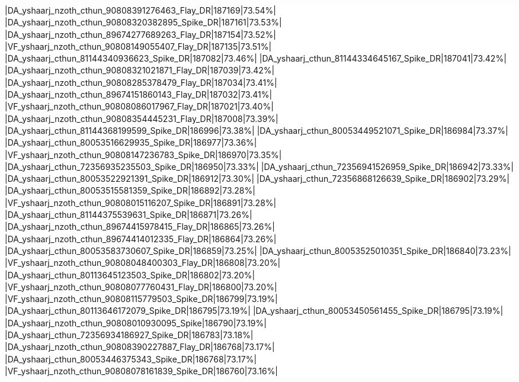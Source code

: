 |DA_yshaarj_nzoth_cthun_90808391276463_Flay_DR|187169|73.54%|
|DA_yshaarj_nzoth_cthun_90808320382895_Spike_DR|187161|73.53%|
|DA_yshaarj_nzoth_cthun_89674277689263_Flay_DR|187154|73.52%|
|VF_yshaarj_nzoth_cthun_90808149055407_Flay_DR|187135|73.51%|
|DA_yshaarj_cthun_81144340936623_Spike_DR|187082|73.46%|
|DA_yshaarj_cthun_81144334645167_Spike_DR|187041|73.42%|
|DA_yshaarj_nzoth_cthun_90808321021871_Flay_DR|187039|73.42%|
|DA_yshaarj_nzoth_cthun_90808285378479_Flay_DR|187034|73.41%|
|DA_yshaarj_nzoth_cthun_89674151860143_Flay_DR|187032|73.41%|
|VF_yshaarj_nzoth_cthun_90808086017967_Flay_DR|187021|73.40%|
|DA_yshaarj_nzoth_cthun_90808354445231_Flay_DR|187008|73.39%|
|DA_yshaarj_cthun_81144368199599_Spike_DR|186996|73.38%|
|DA_yshaarj_cthun_80053449521071_Spike_DR|186984|73.37%|
|DA_yshaarj_cthun_80053516629935_Spike_DR|186977|73.36%|
|VF_yshaarj_nzoth_cthun_90808147236783_Spike_DR|186970|73.35%|
|DA_yshaarj_cthun_72356935235503_Spike_DR|186950|73.33%|
|DA_yshaarj_cthun_72356941526959_Spike_DR|186942|73.33%|
|DA_yshaarj_cthun_80053522921391_Spike_DR|186912|73.30%|
|DA_yshaarj_cthun_72356868126639_Spike_DR|186902|73.29%|
|DA_yshaarj_cthun_80053515581359_Spike_DR|186892|73.28%|
|VF_yshaarj_nzoth_cthun_90808015116207_Spike_DR|186891|73.28%|
|DA_yshaarj_cthun_81144375539631_Spike_DR|186871|73.26%|
|DA_yshaarj_nzoth_cthun_89674415978415_Flay_DR|186865|73.26%|
|DA_yshaarj_nzoth_cthun_89674414012335_Flay_DR|186864|73.26%|
|DA_yshaarj_cthun_80053583730607_Spike_DR|186859|73.25%|
|DA_yshaarj_cthun_80053525010351_Spike_DR|186840|73.23%|
|VF_yshaarj_nzoth_cthun_90808048400303_Flay_DR|186808|73.20%|
|DA_yshaarj_cthun_80113645123503_Spike_DR|186802|73.20%|
|VF_yshaarj_nzoth_cthun_90808077760431_Flay_DR|186800|73.20%|
|VF_yshaarj_nzoth_cthun_90808115779503_Spike_DR|186799|73.19%|
|DA_yshaarj_cthun_80113646172079_Spike_DR|186795|73.19%|
|DA_yshaarj_cthun_80053450561455_Spike_DR|186795|73.19%|
|DA_yshaarj_nzoth_cthun_90808010930095_Spike|186790|73.19%|
|DA_yshaarj_cthun_72356934186927_Spike_DR|186783|73.18%|
|DA_yshaarj_nzoth_cthun_90808390227887_Flay_DR|186768|73.17%|
|DA_yshaarj_cthun_80053446375343_Spike_DR|186768|73.17%|
|VF_yshaarj_nzoth_cthun_90808078161839_Spike_DR|186760|73.16%|